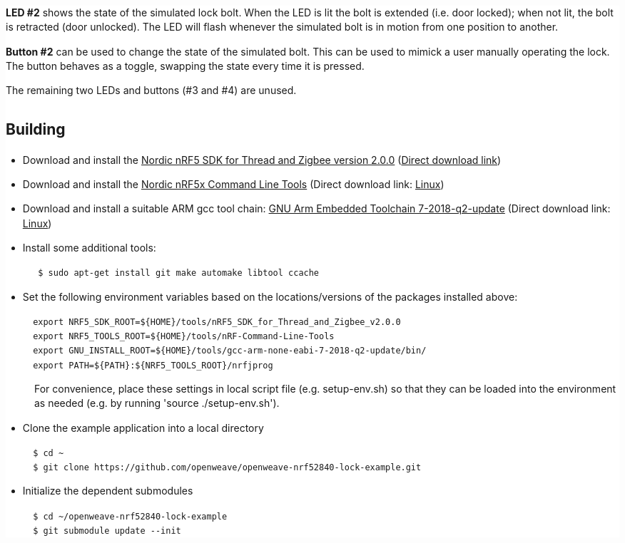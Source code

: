 **LED #2** shows the state of the simulated lock bolt.  When the LED is lit the bolt is extended (i.e. door locked); when not lit, the bolt is retracted (door unlocked).  The LED will flash whenever the simulated bolt is in motion from one position to another.

**Button #2** can be used to change the state of the simulated bolt.  This can be used to mimick a user manually operating the lock.  The button behaves as a toggle, swapping the state every time it is pressed.

The remaining two LEDs and buttons (#3 and #4) are unused.


<a name="building"></a>

## Building

* Download and install the [Nordic nRF5 SDK for Thread and Zigbee version 2.0.0](https://www.nordicsemi.com/Software-and-Tools/Software/nRF5-SDK-for-Thread-and-Zigbee)
([Direct download link](https://www.nordicsemi.com/-/media/Software-and-other-downloads/SDKs/nRF5-SDK-for-Thread/nRF5-SDK-for-Thread-and-Zigbee/nRF5SDKforThreadandZigbee20029775ac.zip)) 


* Download and install the [Nordic nRF5x Command Line Tools](https://www.nordicsemi.com/Software-and-Tools/Development-Tools/nRF5-Command-Line-Tools)
(Direct download link: [Linux](https://www.nordicsemi.com/-/media/Software-and-other-downloads/Desktop-software/nRF5-command-line-tools/sw/nRF-Command-Line-Tools_9_8_1_Linux-x86_64.tar)) 


* Download and install a suitable ARM gcc tool chain: [GNU Arm Embedded Toolchain 7-2018-q2-update](https://developer.arm.com/open-source/gnu-toolchain/gnu-rm/downloads/7-2018-q2-update)
(Direct download link: [Linux](https://developer.arm.com/-/media/Files/downloads/gnu-rm/7-2018q2/gcc-arm-none-eabi-7-2018-q2-update-linux.tar.bz2)) 


* Install some additional tools:

         $ sudo apt-get install git make automake libtool ccache

* Set the following environment variables based on the locations/versions of the packages installed above:

        export NRF5_SDK_ROOT=${HOME}/tools/nRF5_SDK_for_Thread_and_Zigbee_v2.0.0
        export NRF5_TOOLS_ROOT=${HOME}/tools/nRF-Command-Line-Tools
        export GNU_INSTALL_ROOT=${HOME}/tools/gcc-arm-none-eabi-7-2018-q2-update/bin/
        export PATH=${PATH}:${NRF5_TOOLS_ROOT}/nrfjprog

<p style="margin-left: 40px">For convenience, place these settings in local script file (e.g. setup-env.sh) so that they can be loaded into the environment as needed (e.g. by running 'source ./setup-env.sh').</p> 

* Clone the example application into a local directory

        $ cd ~ 
        $ git clone https://github.com/openweave/openweave-nrf52840-lock-example.git


* Initialize the dependent submodules

        $ cd ~/openweave-nrf52840-lock-example
        $ git submodule update --init 
